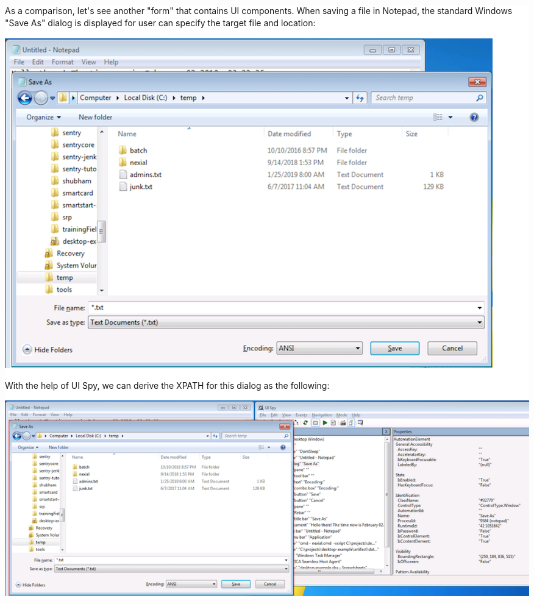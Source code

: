 As a comparison, let's see another "form" that contains UI components. When saving a file in Notepad, the standard 
Windows "Save As" dialog is displayed for user can specify the target file and location:

![](image/autoscan-saveasdialog.png)

With the help of UI Spy, we can derive the XPATH for this dialog as the following:

![](image/autoscan-saveasdialog2.png)
